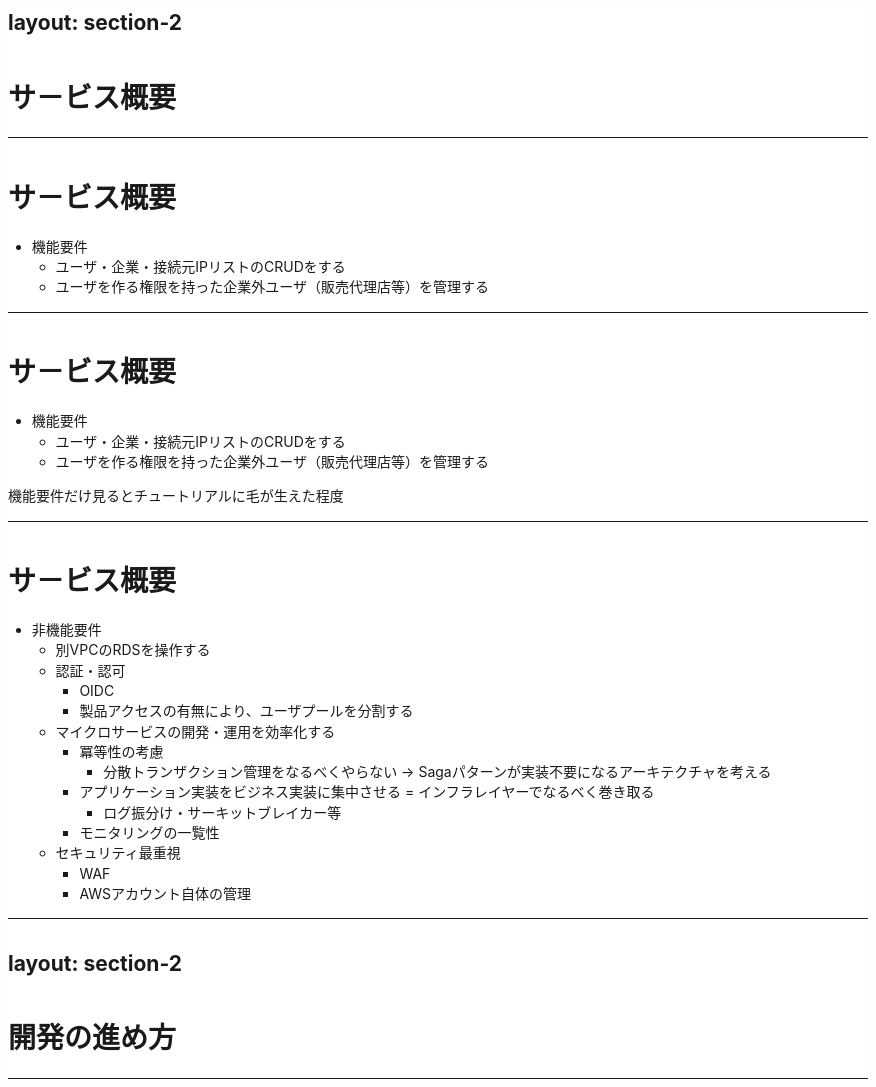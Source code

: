 layout: section-2
---

# サ－ビス概要

---

# サ－ビス概要

 - 機能要件
    - ユーザ・企業・接続元IPリストのCRUDをする
    - ユーザを作る権限を持った企業外ユーザ（販売代理店等）を管理する

---

# サ－ビス概要

 - 機能要件
    - ユーザ・企業・接続元IPリストのCRUDをする
    - ユーザを作る権限を持った企業外ユーザ（販売代理店等）を管理する

機能要件だけ見るとチュートリアルに毛が生えた程度

---

# サ－ビス概要

- 非機能要件
    - 別VPCのRDSを操作する
    - 認証・認可
        - OIDC
        - 製品アクセスの有無により、ユーザプールを分割する
    - マイクロサービスの開発・運用を効率化する
        - 冪等性の考慮
          - 分散トランザクション管理をなるべくやらない → Sagaパターンが実装不要になるアーキテクチャを考える
        - アプリケーション実装をビジネス実装に集中させる = インフラレイヤーでなるべく巻き取る
          - ログ振分け・サーキットブレイカー等
        - モニタリングの一覧性
    - セキュリティ最重視
        - WAF
        - AWSアカウント自体の管理

---
layout: section-2
---
# 開発の進め方

---
